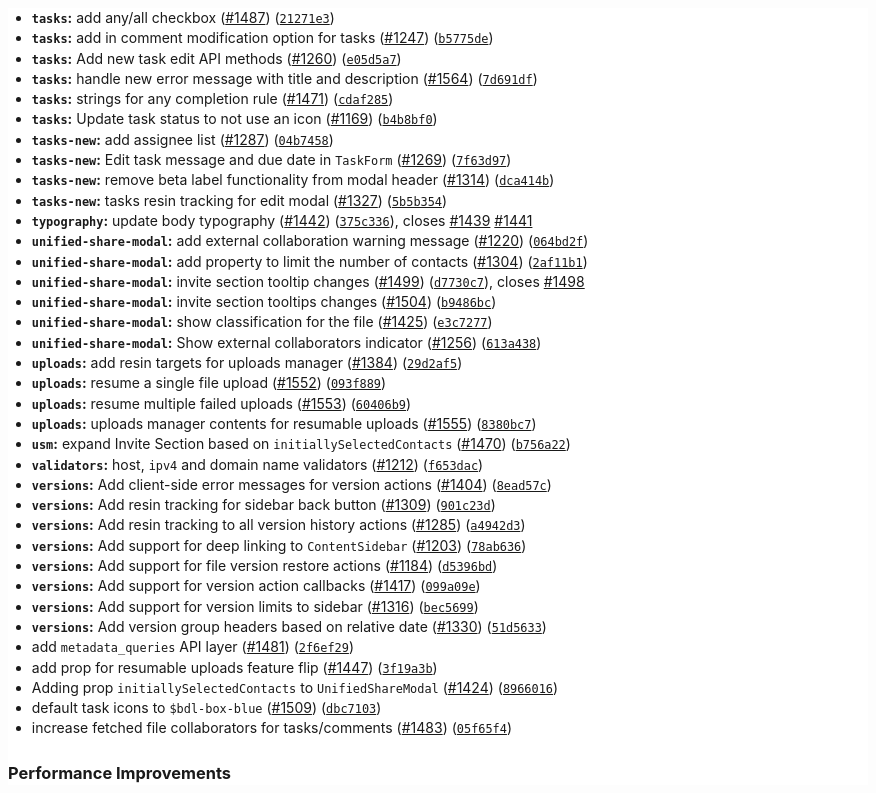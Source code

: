 - **`tasks`:** add any/all checkbox ([#1487][472]) ([`21271e3`][473])
- **`tasks`:** add in comment modification option for tasks ([#1247][474]) ([`b5775de`][475])
- **`tasks`:** Add new task edit API methods ([#1260][476]) ([`e05d5a7`][477])
- **`tasks`:** handle new error message with title and description ([#1564][478]) ([`7d691df`][479])
- **`tasks`:** strings for any completion rule ([#1471][480]) ([`cdaf285`][481])
- **`tasks`:** Update task status to not use an icon ([#1169][482]) ([`b4b8bf0`][483])
- **`tasks-new`:** add assignee list ([#1287][484]) ([`04b7458`][485])
- **`tasks-new`:** Edit task message and due date in `TaskForm` ([#1269][486]) ([`7f63d97`][487])
- **`tasks-new`:** remove beta label functionality from modal header ([#1314][488]) ([`dca414b`][489])
- **`tasks-new`:** tasks resin tracking for edit modal ([#1327][490]) ([`5b5b354`][491])
- **`typography`:** update body typography ([#1442][492]) ([`375c336`][493]), closes [#1439][163] [#1441][494]
- **`unified-share-modal`:** add external collaboration warning message ([#1220][495]) ([`064bd2f`][496])
- **`unified-share-modal`:** add property to limit the number of contacts ([#1304][497]) ([`2af11b1`][498])
- **`unified-share-modal`:** invite section tooltip changes ([#1499][499]) ([`d7730c7`][500]), closes [#1498][378]
- **`unified-share-modal`:** invite section tooltips changes ([#1504][501]) ([`b9486bc`][502])
- **`unified-share-modal`:** show classification for the file ([#1425][503]) ([`e3c7277`][504])
- **`unified-share-modal`:** Show external collaborators indicator ([#1256][505]) ([`613a438`][506])
- **`uploads`:** add resin targets for uploads manager ([#1384][507]) ([`29d2af5`][508])
- **`uploads`:** resume a single file upload ([#1552][509]) ([`093f889`][510])
- **`uploads`:** resume multiple failed uploads ([#1553][511]) ([`60406b9`][512])
- **`uploads`:** uploads manager contents for resumable uploads ([#1555][513]) ([`8380bc7`][514])
- **`usm`:** expand Invite Section based on `initiallySelectedContacts` ([#1470][515]) ([`b756a22`][516])
- **`validators`:** host, `ipv4` and domain name validators ([#1212][517]) ([`f653dac`][518])
- **`versions`:** Add client-side error messages for version actions ([#1404][519]) ([`8ead57c`][520])
- **`versions`:** Add resin tracking for sidebar back button ([#1309][521]) ([`901c23d`][522])
- **`versions`:** Add resin tracking to all version history actions ([#1285][523]) ([`a4942d3`][524])
- **`versions`:** Add support for deep linking to `ContentSidebar` ([#1203][525]) ([`78ab636`][526])
- **`versions`:** Add support for file version restore actions ([#1184][527]) ([`d5396bd`][528])
- **`versions`:** Add support for version action callbacks ([#1417][529]) ([`099a09e`][530])
- **`versions`:** Add support for version limits to sidebar ([#1316][531]) ([`bec5699`][532])
- **`versions`:** Add version group headers based on relative date ([#1330][533]) ([`51d5633`][534])
- add `metadata_queries` API layer ([#1481][535]) ([`2f6ef29`][536])
- add prop for resumable uploads feature flip ([#1447][537]) ([`3f19a3b`][538])
- Adding prop `initiallySelectedContacts` to `UnifiedShareModal` ([#1424][539]) ([`8966016`][540])
- default task icons to `$bdl-box-blue` ([#1509][541]) ([`dbc7103`][542])
- increase fetched file collaborators for tasks/comments ([#1483][543]) ([`05f65f4`][544])

### Performance Improvements


[1]: https://github.com/box/box-ui-elements/compare/v10.2.0...v11.0.0
[2]: https://github.com/box/box-ui-elements/issues/1604
[3]: https://github.com/box/box-ui-elements/commit/572e4d7
[4]: https://github.com/box/box-ui-elements/issues/1272
[5]: https://github.com/box/box-ui-elements/commit/533c112
[6]: https://github.com/box/box-ui-elements/issues/1697
[7]: https://github.com/box/box-ui-elements/commit/2702367
[8]: https://github.com/box/box-ui-elements/issues/1637
[9]: https://github.com/box/box-ui-elements/commit/9302486
[10]: https://github.com/box/box-ui-elements/issues/1456
[11]: https://github.com/box/box-ui-elements/commit/b7c21e7
[12]: https://github.com/box/box-ui-elements/issues/1449
[13]: https://github.com/box/box-ui-elements/commit/b58aa2f
[14]: https://github.com/box/box-ui-elements/issues/1654
[15]: https://github.com/box/box-ui-elements/commit/a05b015
[16]: https://github.com/box/box-ui-elements/issues/1311
[17]: https://github.com/box/box-ui-elements/commit/23e6d5f
[18]: https://github.com/box/box-ui-elements/issues/1243
[19]: https://github.com/box/box-ui-elements/commit/88a5f1c
[20]: https://github.com/box/box-ui-elements/issues/1643
[21]: https://github.com/box/box-ui-elements/commit/f89c138
[22]: https://github.com/box/box-ui-elements/issues/1514
[23]: https://github.com/box/box-ui-elements/commit/a4f446f
[24]: https://github.com/box/box-ui-elements/issues/1517
[25]: https://github.com/box/box-ui-elements/commit/35a4070
[26]: https://github.com/box/box-ui-elements/issues/1249
[27]: https://github.com/box/box-ui-elements/commit/c164aec
[28]: https://github.com/box/box-ui-elements/issues/1657
[29]: https://github.com/box/box-ui-elements/commit/fec4735
[30]: https://github.com/box/box-ui-elements/issues/1362
[31]: https://github.com/box/box-ui-elements/commit/a6989a0
[32]: https://github.com/box/box-ui-elements/issues/1400
[33]: https://github.com/box/box-ui-elements/commit/3ac424c
[34]: https://github.com/box/box-ui-elements/issues/1622
[35]: https://github.com/box/box-ui-elements/commit/4ab0c20
[36]: https://github.com/box/box-ui-elements/issues/1378
[37]: https://github.com/box/box-ui-elements/commit/fa82a8d
[38]: https://github.com/box/box-ui-elements/issues/1710
[39]: https://github.com/box/box-ui-elements/commit/d08b53c
[40]: https://github.com/box/box-ui-elements/issues/1712
[41]: https://github.com/box/box-ui-elements/commit/9e620ce
[42]: https://github.com/box/box-ui-elements/issues/1390
[43]: https://github.com/box/box-ui-elements/commit/5db4b3e
[44]: https://github.com/box/box-ui-elements/issues/1680
[45]: https://github.com/box/box-ui-elements/commit/baefaed
[46]: https://github.com/box/box-ui-elements/issues/1407
[47]: https://github.com/box/box-ui-elements/commit/5e32c80
[48]: https://github.com/box/box-ui-elements/issues/1474
[49]: https://github.com/box/box-ui-elements/commit/e270131
[50]: https://github.com/box/box-ui-elements/issues/1358
[51]: https://github.com/box/box-ui-elements/commit/927a34a
[52]: https://github.com/box/box-ui-elements/issues/1291
[53]: https://github.com/box/box-ui-elements/commit/ef48f88
[54]: https://github.com/box/box-ui-elements/issues/1270
[55]: https://github.com/box/box-ui-elements/commit/bcf2852
[56]: https://github.com/box/box-ui-elements/issues/1469
[57]: https://github.com/box/box-ui-elements/commit/6b82510
[58]: https://github.com/box/box-ui-elements/issues/1584
[59]: https://github.com/box/box-ui-elements/commit/7d38fb8
[60]: https://github.com/box/box-ui-elements/issues/1515
[61]: https://github.com/box/box-ui-elements/commit/55edef7
[62]: https://github.com/box/box-ui-elements/issues/1333
[63]: https://github.com/box/box-ui-elements/commit/9740342
[64]: https://github.com/box/box-ui-elements/issues/1245
[65]: https://github.com/box/box-ui-elements/commit/d7f53ff
[66]: https://github.com/box/box-ui-elements/issues/1665
[67]: https://github.com/box/box-ui-elements/commit/84b4ea4
[68]: https://github.com/box/box-ui-elements/issues/1511
[69]: https://github.com/box/box-ui-elements/commit/a6de1b0
[70]: https://github.com/box/box-ui-elements/issues/1653
[71]: https://github.com/box/box-ui-elements/commit/f35b2ea
[72]: https://github.com/box/box-ui-elements/issues/1652
[73]: https://github.com/box/box-ui-elements/commit/6faed59
[74]: https://github.com/box/box-ui-elements/issues/1191
[75]: https://github.com/box/box-ui-elements/commit/19f3703
[76]: https://github.com/box/box-ui-elements/issues/1329
[77]: https://github.com/box/box-ui-elements/commit/d1a1bd9
[78]: https://github.com/box/box-ui-elements/issues/1281
[79]: https://github.com/box/box-ui-elements/commit/94869ad
[80]: https://github.com/box/box-ui-elements/issues/1479
[81]: https://github.com/box/box-ui-elements/commit/2d29628
[82]: https://github.com/box/box-ui-elements/issues/1655
[83]: https://github.com/box/box-ui-elements/commit/e2be3bd
[84]: https://github.com/box/box-ui-elements/issues/1694
[85]: https://github.com/box/box-ui-elements/commit/a20e610
[86]: https://github.com/box/box-ui-elements/issues/1178
[87]: https://github.com/box/box-ui-elements/commit/61d4e3d
[88]: https://github.com/box/box-ui-elements/commit/bf7782c
[89]: https://github.com/box/box-ui-elements/issues/1310
[90]: https://github.com/box/box-ui-elements/commit/f8bb323
[91]: https://github.com/box/box-ui-elements/issues/1214
[92]: https://github.com/box/box-ui-elements/commit/674bf45
[93]: https://github.com/box/box-ui-elements/issues/1490
[94]: https://github.com/box/box-ui-elements/commit/73d95b9
[95]: https://github.com/box/box-ui-elements/issues/1197
[96]: https://github.com/box/box-ui-elements/commit/2d34ad4
[97]: https://github.com/box/box-ui-elements/issues/1345
[98]: https://github.com/box/box-ui-elements/commit/10d6b76
[99]: https://github.com/box/box-ui-elements/issues/1226
[100]: https://github.com/box/box-ui-elements/commit/c91d320
[101]: https://github.com/box/box-ui-elements/issues/1238
[102]: https://github.com/box/box-ui-elements/commit/9e91115
[103]: https://github.com/box/box-ui-elements/issues/1242
[104]: https://github.com/box/box-ui-elements/commit/3b62245
[105]: https://github.com/box/box-ui-elements/issues/1297
[106]: https://github.com/box/box-ui-elements/commit/bfa075a
[107]: https://github.com/box/box-ui-elements/issues/1702
[108]: https://github.com/box/box-ui-elements/commit/b126ecb
[109]: https://github.com/box/box-ui-elements/issues/1266
[110]: https://github.com/box/box-ui-elements/commit/b47e22e
[111]: https://github.com/box/box-ui-elements/issues/1241
[112]: https://github.com/box/box-ui-elements/commit/9e07f2e
[113]: https://github.com/box/box-ui-elements/issues/1576
[114]: https://github.com/box/box-ui-elements/commit/a814657
[115]: https://github.com/box/box-ui-elements/issues/1229
[116]: https://github.com/box/box-ui-elements/commit/05d86b1
[117]: https://github.com/box/box-ui-elements/issues/1299
[118]: https://github.com/box/box-ui-elements/commit/9c78135
[119]: https://github.com/box/box-ui-elements/issues/1545
[120]: https://github.com/box/box-ui-elements/commit/6ba65c6
[121]: https://github.com/box/box-ui-elements/issues/1344
[122]: https://github.com/box/box-ui-elements/commit/716fe01
[123]: https://github.com/box/box-ui-elements/issues/1463
[124]: https://github.com/box/box-ui-elements/commit/943638d
[125]: https://github.com/box/box-ui-elements/issues/1434
[126]: https://github.com/box/box-ui-elements/commit/afd94fa
[127]: https://github.com/box/box-ui-elements/issues/1446
[128]: https://github.com/box/box-ui-elements/commit/5baeb5b
[129]: https://github.com/box/box-ui-elements/issues/1175
[130]: https://github.com/box/box-ui-elements/commit/2ba8a1d
[131]: https://github.com/box/box-ui-elements/issues/1629
[132]: https://github.com/box/box-ui-elements/commit/85995cd
[133]: https://github.com/box/box-ui-elements/issues/1192
[134]: https://github.com/box/box-ui-elements/commit/1dc0d99
[135]: https://github.com/box/box-ui-elements/issues/1713
[136]: https://github.com/box/box-ui-elements/commit/50b72f2
[137]: https://github.com/box/box-ui-elements/issues/1684
[138]: https://github.com/box/box-ui-elements/commit/29a1220
[139]: https://github.com/box/box-ui-elements/issues/1305
[140]: https://github.com/box/box-ui-elements/commit/9a14ae7
[141]: https://github.com/box/box-ui-elements/issues/1682
[142]: https://github.com/box/box-ui-elements/commit/21af355
[143]: https://github.com/box/box-ui-elements/issues/1489
[144]: https://github.com/box/box-ui-elements/commit/d3d98a5
[145]: https://github.com/box/box-ui-elements/issues/1350
[146]: https://github.com/box/box-ui-elements/commit/7933932
[147]: https://github.com/box/box-ui-elements/issues/1450
[148]: https://github.com/box/box-ui-elements/commit/48d22a4
[149]: https://github.com/box/box-ui-elements/issues/1315
[150]: https://github.com/box/box-ui-elements/commit/e4fdf58
[151]: https://github.com/box/box-ui-elements/issues/1357
[152]: https://github.com/box/box-ui-elements/commit/2bf496e
[153]: https://github.com/box/box-ui-elements/issues/1681
[154]: https://github.com/box/box-ui-elements/commit/1e0d1ab
[155]: https://github.com/box/box-ui-elements/issues/1367
[156]: https://github.com/box/box-ui-elements/commit/d67fcfe
[157]: https://github.com/box/box-ui-elements/issues/1364
[158]: https://github.com/box/box-ui-elements/commit/d47c69c
[159]: https://github.com/box/box-ui-elements/issues/1597
[160]: https://github.com/box/box-ui-elements/commit/d16b0da
[161]: https://github.com/box/box-ui-elements/issues/1484
[162]: https://github.com/box/box-ui-elements/commit/6c1a363
[163]: https://github.com/box/box-ui-elements/issues/1439
[164]: https://github.com/box/box-ui-elements/commit/936f5e0
[165]: https://github.com/box/box-ui-elements/issues/1452
[166]: https://github.com/box/box-ui-elements/commit/c0c05be
[167]: https://github.com/box/box-ui-elements/issues/1448
[168]: https://github.com/box/box-ui-elements/commit/85ca38a
[169]: https://github.com/box/box-ui-elements/issues/1415
[170]: https://github.com/box/box-ui-elements/commit/e432c47
[171]: https://github.com/box/box-ui-elements/issues/1280
[172]: https://github.com/box/box-ui-elements/commit/3776dc8
[173]: https://github.com/box/box-ui-elements/issues/1478
[174]: https://github.com/box/box-ui-elements/commit/7d9100b
[175]: https://github.com/box/box-ui-elements/issues/1228
[176]: https://github.com/box/box-ui-elements/commit/db26743
[177]: https://github.com/box/box-ui-elements/issues/1664
[178]: https://github.com/box/box-ui-elements/commit/ae23f01
[179]: https://github.com/box/box-ui-elements/issues/1671
[180]: https://github.com/box/box-ui-elements/commit/9f040f2
[181]: https://github.com/box/box-ui-elements/issues/1359
[182]: https://github.com/box/box-ui-elements/commit/cd840f4
[183]: https://github.com/box/box-ui-elements/issues/1563
[184]: https://github.com/box/box-ui-elements/commit/f90a0d7
[185]: https://github.com/box/box-ui-elements/issues/1649
[186]: https://github.com/box/box-ui-elements/commit/e85e57a
[187]: https://github.com/box/box-ui-elements/issues/1508
[188]: https://github.com/box/box-ui-elements/commit/dac39ee
[189]: https://github.com/box/box-ui-elements/issues/1557
[190]: https://github.com/box/box-ui-elements/commit/e7f953e
[191]: https://github.com/box/box-ui-elements/issues/1236
[192]: https://github.com/box/box-ui-elements/commit/eb398fc
[193]: https://github.com/box/box-ui-elements/issues/1263
[194]: https://github.com/box/box-ui-elements/commit/853e106
[195]: https://github.com/box/box-ui-elements/issues/1645
[196]: https://github.com/box/box-ui-elements/commit/824f390
[197]: https://github.com/box/box-ui-elements/issues/1366
[198]: https://github.com/box/box-ui-elements/commit/e71409c
[199]: https://github.com/box/box-ui-elements/issues/1341
[200]: https://github.com/box/box-ui-elements/commit/c5e07b1
[201]: https://github.com/box/box-ui-elements/issues/1659
[202]: https://github.com/box/box-ui-elements/commit/7a53050
[203]: https://github.com/box/box-ui-elements/issues/1573
[204]: https://github.com/box/box-ui-elements/commit/79c3f00
[205]: https://github.com/box/box-ui-elements/issues/1605
[206]: https://github.com/box/box-ui-elements/commit/63efa10
[207]: https://github.com/box/box-ui-elements/issues/1540
[208]: https://github.com/box/box-ui-elements/commit/af49827
[209]: https://github.com/box/box-ui-elements/issues/1323
[210]: https://github.com/box/box-ui-elements/commit/9a4137b
[211]: https://github.com/box/box-ui-elements/issues/1353
[212]: https://github.com/box/box-ui-elements/commit/be10f37
[213]: https://github.com/box/box-ui-elements/issues/1312
[214]: https://github.com/box/box-ui-elements/commit/411c3e9
[215]: https://github.com/box/box-ui-elements/issues/1321
[216]: https://github.com/box/box-ui-elements/commit/9f554ff
[217]: https://github.com/box/box-ui-elements/issues/1334
[218]: https://github.com/box/box-ui-elements/commit/95a3c73
[219]: https://github.com/box/box-ui-elements/issues/1328
[220]: https://github.com/box/box-ui-elements/commit/cf1acf1
[221]: https://github.com/box/box-ui-elements/issues/1513
[222]: https://github.com/box/box-ui-elements/commit/00e9707
[223]: https://github.com/box/box-ui-elements/issues/1621
[224]: https://github.com/box/box-ui-elements/commit/dc33967
[225]: https://github.com/box/box-ui-elements/issues/1250
[226]: https://github.com/box/box-ui-elements/commit/be7bc2f
[227]: https://github.com/box/box-ui-elements/issues/1189
[228]: https://github.com/box/box-ui-elements/commit/630fd38
[229]: https://github.com/box/box-ui-elements/issues/1603
[230]: https://github.com/box/box-ui-elements/commit/2cbe014
[231]: https://github.com/box/box-ui-elements/issues/1332
[232]: https://github.com/box/box-ui-elements/commit/4e760f7
[233]: https://github.com/box/box-ui-elements/issues/1627
[234]: https://github.com/box/box-ui-elements/commit/c788770
[235]: https://github.com/box/box-ui-elements/issues/1295
[236]: https://github.com/box/box-ui-elements/commit/dbbf598
[237]: https://github.com/box/box-ui-elements/issues/1301
[238]: https://github.com/box/box-ui-elements/commit/f387a9b
[239]: https://github.com/box/box-ui-elements/issues/1313
[240]: https://github.com/box/box-ui-elements/commit/c61fa77
[241]: https://github.com/box/box-ui-elements/issues/1302
[242]: https://github.com/box/box-ui-elements/commit/2f88e96
[243]: https://github.com/box/box-ui-elements/issues/1317
[244]: https://github.com/box/box-ui-elements/commit/6560b23
[245]: https://github.com/box/box-ui-elements/issues/1318
[246]: https://github.com/box/box-ui-elements/commit/2cdfcc4
[247]: https://github.com/box/box-ui-elements/issues/1185
[248]: https://github.com/box/box-ui-elements/commit/8a4c294
[249]: https://github.com/box/box-ui-elements/issues/1692
[250]: https://github.com/box/box-ui-elements/commit/1c11770
[251]: https://github.com/box/box-ui-elements/issues/1647
[252]: https://github.com/box/box-ui-elements/commit/732a1dd
[253]: https://github.com/box/box-ui-elements/issues/1196
[254]: https://github.com/box/box-ui-elements/commit/6501413
[255]: https://github.com/box/box-ui-elements/issues/1453
[256]: https://github.com/box/box-ui-elements/commit/4ce5a06
[257]: https://github.com/box/box-ui-elements/issues/1283
[258]: https://github.com/box/box-ui-elements/commit/c49e52f
[259]: https://github.com/box/box-ui-elements/issues/1570
[260]: https://github.com/box/box-ui-elements/commit/dbf115c
[261]: https://github.com/box/box-ui-elements/issues/1695
[262]: https://github.com/box/box-ui-elements/commit/3da93c8
[263]: https://github.com/box/box-ui-elements/issues/1646
[264]: https://github.com/box/box-ui-elements/commit/38d10e4
[265]: https://github.com/box/box-ui-elements/issues/1600
[266]: https://github.com/box/box-ui-elements/commit/0218f10
[267]: https://github.com/box/box-ui-elements/issues/1397
[268]: https://github.com/box/box-ui-elements/commit/16311dc
[269]: https://github.com/box/box-ui-elements/issues/1602
[270]: https://github.com/box/box-ui-elements/commit/bff49bb
[271]: https://github.com/box/box-ui-elements/issues/1674
[272]: https://github.com/box/box-ui-elements/commit/938c483
[273]: https://github.com/box/box-ui-elements/issues/1320
[274]: https://github.com/box/box-ui-elements/commit/c4149ea
[275]: https://github.com/box/box-ui-elements/issues/1354
[276]: https://github.com/box/box-ui-elements/commit/e60b020
[277]: https://github.com/box/box-ui-elements/issues/1405
[278]: https://github.com/box/box-ui-elements/commit/9a527f2
[279]: https://github.com/box/box-ui-elements/issues/1568
[280]: https://github.com/box/box-ui-elements/commit/b68eccd
[281]: https://github.com/box/box-ui-elements/issues/1347
[282]: https://github.com/box/box-ui-elements/commit/95949e2
[283]: https://github.com/box/box-ui-elements/issues/1365
[284]: https://github.com/box/box-ui-elements/commit/65d23b9
[285]: https://github.com/box/box-ui-elements/issues/1631
[286]: https://github.com/box/box-ui-elements/commit/25d0741
[287]: https://github.com/box/box-ui-elements/issues/1342
[288]: https://github.com/box/box-ui-elements/commit/2487b42
[289]: https://github.com/box/box-ui-elements/issues/1395
[290]: https://github.com/box/box-ui-elements/commit/de7e74e
[291]: https://github.com/box/box-ui-elements/issues/1339
[292]: https://github.com/box/box-ui-elements/commit/fcb390d
[293]: https://github.com/box/box-ui-elements/issues/1351
[294]: https://github.com/box/box-ui-elements/commit/93b95c4
[295]: https://github.com/box/box-ui-elements/issues/1193
[296]: https://github.com/box/box-ui-elements/commit/9d7567e
[297]: https://github.com/box/box-ui-elements/issues/1276
[298]: https://github.com/box/box-ui-elements/commit/e0cd7e3
[299]: https://github.com/box/box-ui-elements/issues/1275
[300]: https://github.com/box/box-ui-elements/commit/ef3b2fd
[301]: https://github.com/box/box-ui-elements/issues/1556
[302]: https://github.com/box/box-ui-elements/commit/bc9672e
[303]: https://github.com/box/box-ui-elements/issues/1662
[304]: https://github.com/box/box-ui-elements/commit/fa66232
[305]: https://github.com/box/box-ui-elements/issues/1368
[306]: https://github.com/box/box-ui-elements/commit/361d73f
[307]: https://github.com/box/box-ui-elements/issues/1230
[308]: https://github.com/box/box-ui-elements/commit/c41dd47
[309]: https://github.com/box/box-ui-elements/issues/1678
[310]: https://github.com/box/box-ui-elements/commit/cfd055b
[311]: https://github.com/box/box-ui-elements/issues/1688
[312]: https://github.com/box/box-ui-elements/commit/150cbbe
[313]: https://github.com/box/box-ui-elements/issues/1198
[314]: https://github.com/box/box-ui-elements/commit/2e590d3
[315]: https://github.com/box/box-ui-elements/issues/1606
[316]: https://github.com/box/box-ui-elements/commit/1163db5
[317]: https://github.com/box/box-ui-elements/issues/1698
[318]: https://github.com/box/box-ui-elements/commit/6b9ded9
[319]: https://github.com/box/box-ui-elements/issues/1171
[320]: https://github.com/box/box-ui-elements/commit/7dd1bdf
[321]: https://github.com/box/box-ui-elements/issues/761
[322]: https://github.com/box/box-ui-elements/issues/1180
[323]: https://github.com/box/box-ui-elements/commit/48d711e
[324]: https://github.com/box/box-ui-elements/issues/1623
[325]: https://github.com/box/box-ui-elements/commit/52ecdcb
[326]: https://github.com/box/box-ui-elements/issues/1503
[327]: https://github.com/box/box-ui-elements/commit/132782d
[328]: https://github.com/box/box-ui-elements/issues/1585
[329]: https://github.com/box/box-ui-elements/commit/781a246
[330]: https://github.com/box/box-ui-elements/issues/1546
[331]: https://github.com/box/box-ui-elements/commit/9bdc1e6
[332]: https://github.com/box/box-ui-elements/issues/1520
[333]: https://github.com/box/box-ui-elements/commit/8eb68b3
[334]: https://github.com/box/box-ui-elements/issues/1231
[335]: https://github.com/box/box-ui-elements/commit/2336262
[336]: https://github.com/box/box-ui-elements/issues/1237
[337]: https://github.com/box/box-ui-elements/commit/90bf2f3
[338]: https://github.com/box/box-ui-elements/issues/1549
[339]: https://github.com/box/box-ui-elements/commit/adae46d
[340]: https://github.com/box/box-ui-elements/issues/1566
[341]: https://github.com/box/box-ui-elements/commit/52e2b17
[342]: https://github.com/box/box-ui-elements/issues/1468
[343]: https://github.com/box/box-ui-elements/commit/33dd037
[344]: https://github.com/box/box-ui-elements/issues/1239
[345]: https://github.com/box/box-ui-elements/commit/b29b6bf
[346]: https://github.com/box/box-ui-elements/issues/1349
[347]: https://github.com/box/box-ui-elements/commit/97a1d44
[348]: https://github.com/box/box-ui-elements/issues/1475
[349]: https://github.com/box/box-ui-elements/commit/1035afb
[350]: https://github.com/box/box-ui-elements/issues/1482
[351]: https://github.com/box/box-ui-elements/commit/ef4a7ee
[352]: https://github.com/box/box-ui-elements/issues/1464
[353]: https://github.com/box/box-ui-elements/commit/f32b8ca
[354]: https://github.com/box/box-ui-elements/issues/1409
[355]: https://github.com/box/box-ui-elements/issues/1294
[356]: https://github.com/box/box-ui-elements/commit/a2e5bd9
[357]: https://github.com/box/box-ui-elements/issues/1476
[358]: https://github.com/box/box-ui-elements/commit/803b0a0
[359]: https://github.com/box/box-ui-elements/issues/1571
[360]: https://github.com/box/box-ui-elements/commit/3e948b8
[361]: https://github.com/box/box-ui-elements/commit/7bbc2e8
[362]: https://github.com/box/box-ui-elements/issues/1372
[363]: https://github.com/box/box-ui-elements/commit/64a099e
[364]: https://github.com/box/box-ui-elements/issues/1685
[365]: https://github.com/box/box-ui-elements/commit/acc3395
[366]: https://github.com/box/box-ui-elements/issues/1257
[367]: https://github.com/box/box-ui-elements/commit/0bdfc96
[368]: https://github.com/box/box-ui-elements/issues/1561
[369]: https://github.com/box/box-ui-elements/commit/2adbaef
[370]: https://github.com/box/box-ui-elements/issues/1686
[371]: https://github.com/box/box-ui-elements/commit/3d4d59e
[372]: https://github.com/box/box-ui-elements/issues/1618
[373]: https://github.com/box/box-ui-elements/commit/635808e
[374]: https://github.com/box/box-ui-elements/issues/1519
[375]: https://github.com/box/box-ui-elements/commit/faef59e
[376]: https://github.com/box/box-ui-elements/issues/1620
[377]: https://github.com/box/box-ui-elements/commit/74e46b2
[378]: https://github.com/box/box-ui-elements/issues/1498
[379]: https://github.com/box/box-ui-elements/commit/73aadae
[380]: https://github.com/box/box-ui-elements/issues/976
[381]: https://github.com/box/box-ui-elements/commit/31fdf12
[382]: https://github.com/box/box-ui-elements/issues/1638
[383]: https://github.com/box/box-ui-elements/commit/33dfacb
[384]: https://github.com/box/box-ui-elements/issues/1708
[385]: https://github.com/box/box-ui-elements/commit/0115fb6
[386]: https://github.com/box/box-ui-elements/issues/1550
[387]: https://github.com/box/box-ui-elements/commit/1558d36
[388]: https://github.com/box/box-ui-elements/issues/1338
[389]: https://github.com/box/box-ui-elements/commit/8e9d503
[390]: https://github.com/box/box-ui-elements/issues/1547
[391]: https://github.com/box/box-ui-elements/commit/55a182e
[392]: https://github.com/box/box-ui-elements/issues/1696
[393]: https://github.com/box/box-ui-elements/commit/add261b
[394]: https://github.com/box/box-ui-elements/issues/1224
[395]: https://github.com/box/box-ui-elements/commit/a01ea82
[396]: https://github.com/box/box-ui-elements/issues/1216
[397]: https://github.com/box/box-ui-elements/commit/753d0e2
[398]: https://github.com/box/box-ui-elements/issues/1370
[399]: https://github.com/box/box-ui-elements/commit/67b6db4
[400]: https://github.com/box/box-ui-elements/issues/1225
[401]: https://github.com/box/box-ui-elements/commit/9d73144
[402]: https://github.com/box/box-ui-elements/issues/1583
[403]: https://github.com/box/box-ui-elements/commit/cac4023
[404]: https://github.com/box/box-ui-elements/issues/1183
[405]: https://github.com/box/box-ui-elements/commit/ebccf18
[406]: https://github.com/box/box-ui-elements/issues/1232
[407]: https://github.com/box/box-ui-elements/commit/4f4e31b
[408]: https://github.com/box/box-ui-elements/issues/1217
[409]: https://github.com/box/box-ui-elements/commit/3dded61
[410]: https://github.com/box/box-ui-elements/issues/1172
[411]: https://github.com/box/box-ui-elements/commit/1f90dde
[412]: https://github.com/box/box-ui-elements/issues/1207
[413]: https://github.com/box/box-ui-elements/commit/29f07a6
[414]: https://github.com/box/box-ui-elements/issues/1206
[415]: https://github.com/box/box-ui-elements/issues/1510
[416]: https://github.com/box/box-ui-elements/commit/f9705a2
[417]: https://github.com/box/box-ui-elements/issues/1548
[418]: https://github.com/box/box-ui-elements/commit/a45c998
[419]: https://github.com/box/box-ui-elements/issues/1383
[420]: https://github.com/box/box-ui-elements/commit/5140c13
[421]: https://github.com/box/box-ui-elements/issues/1598
[422]: https://github.com/box/box-ui-elements/commit/7b341f7
[423]: https://github.com/box/box-ui-elements/issues/1703
[424]: https://github.com/box/box-ui-elements/commit/d55f84a
[425]: https://github.com/box/box-ui-elements/issues/1667
[426]: https://github.com/box/box-ui-elements/commit/1b8a29d
[427]: https://github.com/box/box-ui-elements/issues/1666
[428]: https://github.com/box/box-ui-elements/commit/cbf96ef
[429]: https://github.com/box/box-ui-elements/issues/1286
[430]: https://github.com/box/box-ui-elements/commit/fb84aee
[431]: https://github.com/box/box-ui-elements/commit/ee8569f
[432]: https://github.com/box/box-ui-elements/issues/1194
[433]: https://github.com/box/box-ui-elements/commit/c75a7bb
[434]: https://github.com/box/box-ui-elements/issues/1210
[435]: https://github.com/box/box-ui-elements/commit/69f25e8
[436]: https://github.com/box/box-ui-elements/issues/1714
[437]: https://github.com/box/box-ui-elements/commit/d37b9ec
[438]: https://github.com/box/box-ui-elements/issues/1346
[439]: https://github.com/box/box-ui-elements/commit/a6cde28
[440]: https://github.com/box/box-ui-elements/issues/1396
[441]: https://github.com/box/box-ui-elements/commit/9355631
[442]: https://github.com/box/box-ui-elements/issues/1562
[443]: https://github.com/box/box-ui-elements/commit/7617fd2
[444]: https://github.com/box/box-ui-elements/issues/1204
[445]: https://github.com/box/box-ui-elements/commit/0b51080
[446]: https://github.com/box/box-ui-elements/issues/1630
[447]: https://github.com/box/box-ui-elements/commit/705e71f
[448]: https://github.com/box/box-ui-elements/issues/1200
[449]: https://github.com/box/box-ui-elements/commit/1532617
[450]: https://github.com/box/box-ui-elements/issues/1663
[451]: https://github.com/box/box-ui-elements/commit/3d210bb
[452]: https://github.com/box/box-ui-elements/issues/1218
[453]: https://github.com/box/box-ui-elements/commit/9627e2b
[454]: https://github.com/box/box-ui-elements/issues/1516
[455]: https://github.com/box/box-ui-elements/commit/53fe270
[456]: https://github.com/box/box-ui-elements/issues/1500
[457]: https://github.com/box/box-ui-elements/commit/2ede02a
[458]: https://github.com/box/box-ui-elements/issues/1293
[459]: https://github.com/box/box-ui-elements/commit/04468fc
[460]: https://github.com/box/box-ui-elements/issues/1472
[461]: https://github.com/box/box-ui-elements/commit/c7a19e7
[462]: https://github.com/box/box-ui-elements/issues/1648
[463]: https://github.com/box/box-ui-elements/commit/cb9e714
[464]: https://github.com/box/box-ui-elements/issues/1268
[465]: https://github.com/box/box-ui-elements/commit/e2ad4ab
[466]: https://github.com/box/box-ui-elements/issues/1284
[467]: https://github.com/box/box-ui-elements/commit/8e87280
[468]: https://github.com/box/box-ui-elements/issues/1261
[469]: https://github.com/box/box-ui-elements/commit/d13839c
[470]: https://github.com/box/box-ui-elements/issues/1491
[471]: https://github.com/box/box-ui-elements/commit/cf1c5b7
[472]: https://github.com/box/box-ui-elements/issues/1487
[473]: https://github.com/box/box-ui-elements/commit/21271e3
[474]: https://github.com/box/box-ui-elements/issues/1247
[475]: https://github.com/box/box-ui-elements/commit/b5775de
[476]: https://github.com/box/box-ui-elements/issues/1260
[477]: https://github.com/box/box-ui-elements/commit/e05d5a7
[478]: https://github.com/box/box-ui-elements/issues/1564
[479]: https://github.com/box/box-ui-elements/commit/7d691df
[480]: https://github.com/box/box-ui-elements/issues/1471
[481]: https://github.com/box/box-ui-elements/commit/cdaf285
[482]: https://github.com/box/box-ui-elements/issues/1169
[483]: https://github.com/box/box-ui-elements/commit/b4b8bf0
[484]: https://github.com/box/box-ui-elements/issues/1287
[485]: https://github.com/box/box-ui-elements/commit/04b7458
[486]: https://github.com/box/box-ui-elements/issues/1269
[487]: https://github.com/box/box-ui-elements/commit/7f63d97
[488]: https://github.com/box/box-ui-elements/issues/1314
[489]: https://github.com/box/box-ui-elements/commit/dca414b
[490]: https://github.com/box/box-ui-elements/issues/1327
[491]: https://github.com/box/box-ui-elements/commit/5b5b354
[492]: https://github.com/box/box-ui-elements/issues/1442
[493]: https://github.com/box/box-ui-elements/commit/375c336
[494]: https://github.com/box/box-ui-elements/issues/1441
[495]: https://github.com/box/box-ui-elements/issues/1220
[496]: https://github.com/box/box-ui-elements/commit/064bd2f
[497]: https://github.com/box/box-ui-elements/issues/1304
[498]: https://github.com/box/box-ui-elements/commit/2af11b1
[499]: https://github.com/box/box-ui-elements/issues/1499
[500]: https://github.com/box/box-ui-elements/commit/d7730c7
[501]: https://github.com/box/box-ui-elements/issues/1504
[502]: https://github.com/box/box-ui-elements/commit/b9486bc
[503]: https://github.com/box/box-ui-elements/issues/1425
[504]: https://github.com/box/box-ui-elements/commit/e3c7277
[505]: https://github.com/box/box-ui-elements/issues/1256
[506]: https://github.com/box/box-ui-elements/commit/613a438
[507]: https://github.com/box/box-ui-elements/issues/1384
[508]: https://github.com/box/box-ui-elements/commit/29d2af5
[509]: https://github.com/box/box-ui-elements/issues/1552
[510]: https://github.com/box/box-ui-elements/commit/093f889
[511]: https://github.com/box/box-ui-elements/issues/1553
[512]: https://github.com/box/box-ui-elements/commit/60406b9
[513]: https://github.com/box/box-ui-elements/issues/1555
[514]: https://github.com/box/box-ui-elements/commit/8380bc7
[515]: https://github.com/box/box-ui-elements/issues/1470
[516]: https://github.com/box/box-ui-elements/commit/b756a22
[517]: https://github.com/box/box-ui-elements/issues/1212
[518]: https://github.com/box/box-ui-elements/commit/f653dac
[519]: https://github.com/box/box-ui-elements/issues/1404
[520]: https://github.com/box/box-ui-elements/commit/8ead57c
[521]: https://github.com/box/box-ui-elements/issues/1309
[522]: https://github.com/box/box-ui-elements/commit/901c23d
[523]: https://github.com/box/box-ui-elements/issues/1285
[524]: https://github.com/box/box-ui-elements/commit/a4942d3
[525]: https://github.com/box/box-ui-elements/issues/1203
[526]: https://github.com/box/box-ui-elements/commit/78ab636
[527]: https://github.com/box/box-ui-elements/issues/1184
[528]: https://github.com/box/box-ui-elements/commit/d5396bd
[529]: https://github.com/box/box-ui-elements/issues/1417
[530]: https://github.com/box/box-ui-elements/commit/099a09e
[531]: https://github.com/box/box-ui-elements/issues/1316
[532]: https://github.com/box/box-ui-elements/commit/bec5699
[533]: https://github.com/box/box-ui-elements/issues/1330
[534]: https://github.com/box/box-ui-elements/commit/51d5633
[535]: https://github.com/box/box-ui-elements/issues/1481
[536]: https://github.com/box/box-ui-elements/commit/2f6ef29
[537]: https://github.com/box/box-ui-elements/issues/1447
[538]: https://github.com/box/box-ui-elements/commit/3f19a3b
[539]: https://github.com/box/box-ui-elements/issues/1424
[540]: https://github.com/box/box-ui-elements/commit/8966016
[541]: https://github.com/box/box-ui-elements/issues/1509
[542]: https://github.com/box/box-ui-elements/commit/dbc7103
[543]: https://github.com/box/box-ui-elements/issues/1483
[544]: https://github.com/box/box-ui-elements/commit/05f65f4
[545]: https://github.com/box/box-ui-elements/issues/1223
[546]: https://github.com/box/box-ui-elements/commit/bb216b4
[547]: https://github.com/box/box-ui-elements/issues/1617
[548]: https://github.com/box/box-ui-elements/commit/69ad154
[549]: https://github.com/box/box-ui-elements/issues/1633
[550]: https://github.com/box/box-ui-elements/commit/eb0aac6
[551]: https://github.com/box/box-ui-elements/issues/1186
[552]: https://github.com/box/box-ui-elements/commit/69f329b
[553]: https://github.com/jaredpalmer/formik/blob/master/docs/migrating-v2.md
[554]: https://github.com/box/box-developer-changelog/issues/222
[555]: https://nvd.nist.gov/vuln/detail/CVE-2019-10742
[556]: https://github.com/hapi/address